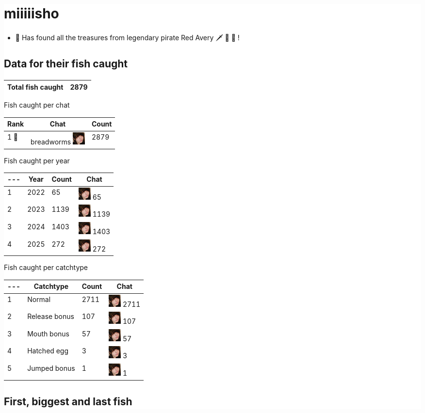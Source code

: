 # miiiiisho
* 🏅 Has found all the treasures from legendary pirate Red Avery 🗡️ 👑 🧭 !

## Data for their fish caught

| Total fish caught | 2879 |
|-------|-------|


Fish caught per chat

| Rank | Chat | Count |
|-------|-------|-------|
| 1 🥇 | breadworms ![breadworms](https://raw.githubusercontent.com/blableblup/gofish/main/images/players/breadworms.png) | 2879 |

Fish caught per year

| --- | Year | Count | Chat |
|-------|-------|-------|-------|
| 1 | 2022 | 65 | ![breadworms](https://raw.githubusercontent.com/blableblup/gofish/main/images/players/breadworms.png) 65 |
| 2 | 2023 | 1139 | ![breadworms](https://raw.githubusercontent.com/blableblup/gofish/main/images/players/breadworms.png) 1139 |
| 3 | 2024 | 1403 | ![breadworms](https://raw.githubusercontent.com/blableblup/gofish/main/images/players/breadworms.png) 1403 |
| 4 | 2025 | 272 | ![breadworms](https://raw.githubusercontent.com/blableblup/gofish/main/images/players/breadworms.png) 272 |

Fish caught per catchtype

| --- | Catchtype | Count | Chat |
|-------|-------|-------|-------|
| 1 | Normal | 2711 | ![breadworms](https://raw.githubusercontent.com/blableblup/gofish/main/images/players/breadworms.png) 2711|
| 2 | Release bonus | 107 | ![breadworms](https://raw.githubusercontent.com/blableblup/gofish/main/images/players/breadworms.png) 107|
| 3 | Mouth bonus | 57 | ![breadworms](https://raw.githubusercontent.com/blableblup/gofish/main/images/players/breadworms.png) 57|
| 4 | Hatched egg | 3 | ![breadworms](https://raw.githubusercontent.com/blableblup/gofish/main/images/players/breadworms.png) 3|
| 5 | Jumped bonus | 1 | ![breadworms](https://raw.githubusercontent.com/blableblup/gofish/main/images/players/breadworms.png) 1|
## First, biggest and last fish

